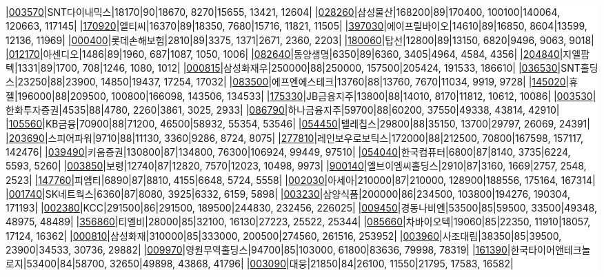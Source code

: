 |[003570](https://finance.daum.net/quotes/A003570)|SNT다이내믹스|18170|90|18670, 8270|15655, 13421, 12604|
|[028260](https://finance.daum.net/quotes/A028260)|삼성물산|168200|89|170400, 100100|140064, 120663, 117145|
|[170920](https://finance.daum.net/quotes/A170920)|엘티씨|16370|89|18350, 7680|15716, 11821, 11505|
|[397030](https://finance.daum.net/quotes/A397030)|에이프릴바이오|14610|89|16850, 8604|13599, 12136, 11969|
|[000400](https://finance.daum.net/quotes/A000400)|롯데손해보험|2810|89|3375, 1371|2671, 2360, 2203|
|[180060](https://finance.daum.net/quotes/A180060)|탑선|12800|89|13150, 6820|9496, 9063, 9018|
|[012170](https://finance.daum.net/quotes/A012170)|아센디오|1486|89|1960, 687|1087, 1050, 1006|
|[082640](https://finance.daum.net/quotes/A082640)|동양생명|6350|89|6360, 3405|4964, 4584, 4356|
|[204840](https://finance.daum.net/quotes/A204840)|지엘팜텍|1331|89|1700, 708|1246, 1080, 1012|
|[000815](https://finance.daum.net/quotes/A000815)|삼성화재우|250000|88|250000, 157500|205424, 191533, 186610|
|[036530](https://finance.daum.net/quotes/A036530)|SNT홀딩스|23250|88|23900, 14850|19437, 17254, 17032|
|[083500](https://finance.daum.net/quotes/A083500)|에프엔에스테크|13760|88|13760, 7670|11034, 9919, 9728|
|[145020](https://finance.daum.net/quotes/A145020)|휴젤|196000|88|209500, 100800|166098, 143506, 134533|
|[175330](https://finance.daum.net/quotes/A175330)|JB금융지주|13800|88|14010, 8170|11812, 10612, 10086|
|[003530](https://finance.daum.net/quotes/A003530)|한화투자증권|4535|88|4780, 2260|3861, 3025, 2933|
|[086790](https://finance.daum.net/quotes/A086790)|하나금융지주|59700|88|60200, 37550|49338, 43814, 42910|
|[105560](https://finance.daum.net/quotes/A105560)|KB금융|70900|88|71200, 46500|58932, 55354, 53546|
|[054450](https://finance.daum.net/quotes/A054450)|텔레칩스|29800|88|35150, 13700|29797, 26069, 24391|
|[203690](https://finance.daum.net/quotes/A203690)|스피어파워|9710|88|11130, 3360|9286, 8724, 8075|
|[277810](https://finance.daum.net/quotes/A277810)|레인보우로보틱스|172000|88|212500, 70800|167598, 157117, 142476|
|[039490](https://finance.daum.net/quotes/A039490)|키움증권|130800|87|134800, 76300|106924, 99449, 97510|
|[054040](https://finance.daum.net/quotes/A054040)|한국컴퓨터|6800|87|8140, 3735|6224, 5593, 5260|
|[003850](https://finance.daum.net/quotes/A003850)|보령|12740|87|12820, 7570|12023, 10498, 9973|
|[900140](https://finance.daum.net/quotes/A900140)|엘브이엠씨홀딩스|2910|87|3160, 1669|2757, 2548, 2523|
|[147760](https://finance.daum.net/quotes/A147760)|피엠티|6890|87|8810, 4155|6648, 5724, 5558|
|[002030](https://finance.daum.net/quotes/A002030)|아세아|210000|87|210000, 128900|188556, 175164, 167314|
|[001740](https://finance.daum.net/quotes/A001740)|SK네트웍스|6360|87|8080, 3925|6332, 6159, 5898|
|[003230](https://finance.daum.net/quotes/A003230)|삼양식품|200000|86|234500, 103800|194276, 190304, 171193|
|[002380](https://finance.daum.net/quotes/A002380)|KCC|291500|86|291500, 189500|244830, 232456, 226025|
|[009450](https://finance.daum.net/quotes/A009450)|경동나비엔|53500|85|59500, 33500|49348, 48975, 48489|
|[356860](https://finance.daum.net/quotes/A356860)|티엘비|28000|85|32100, 16130|27223, 25522, 25344|
|[085660](https://finance.daum.net/quotes/A085660)|차바이오텍|19060|85|22350, 11910|18057, 17124, 16362|
|[000810](https://finance.daum.net/quotes/A000810)|삼성화재|310000|85|333000, 200500|274560, 261516, 253952|
|[003960](https://finance.daum.net/quotes/A003960)|사조대림|38350|85|39500, 23900|34533, 30736, 29882|
|[009970](https://finance.daum.net/quotes/A009970)|영원무역홀딩스|94700|85|103000, 61800|83636, 79998, 78319|
|[161390](https://finance.daum.net/quotes/A161390)|한국타이어앤테크놀로지|53400|84|58700, 32650|49898, 43868, 41796|
|[003090](https://finance.daum.net/quotes/A003090)|대웅|21850|84|26100, 11550|21795, 17583, 16582|